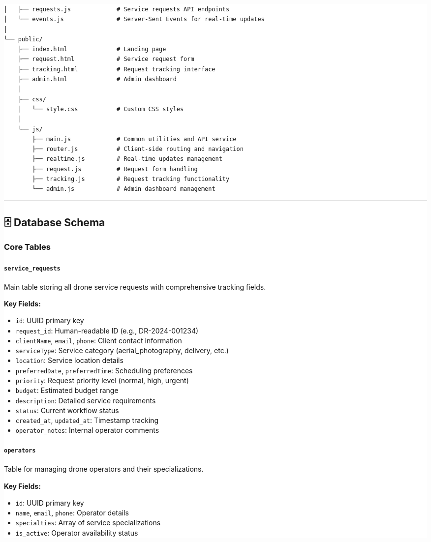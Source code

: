 ```
│   ├── requests.js             # Service requests API endpoints
│   └── events.js               # Server-Sent Events for real-time updates
│
└── public/
    ├── index.html              # Landing page
    ├── request.html            # Service request form
    ├── tracking.html           # Request tracking interface
    ├── admin.html              # Admin dashboard
    │
    ├── css/
    │   └── style.css           # Custom CSS styles
    │
    └── js/
        ├── main.js             # Common utilities and API service
        ├── router.js           # Client-side routing and navigation
        ├── realtime.js         # Real-time updates management
        ├── request.js          # Request form handling
        ├── tracking.js         # Request tracking functionality
        └── admin.js            # Admin dashboard management
```

---

## 🗄️ Database Schema

### Core Tables

#### `service_requests`
Main table storing all drone service requests with comprehensive tracking fields.

**Key Fields:**
- `id`: UUID primary key
- `request_id`: Human-readable ID (e.g., DR-2024-001234)
- `clientName`, `email`, `phone`: Client contact information
- `serviceType`: Service category (aerial_photography, delivery, etc.)
- `location`: Service location details
- `preferredDate`, `preferredTime`: Scheduling preferences
- `priority`: Request priority level (normal, high, urgent)
- `budget`: Estimated budget range
- `description`: Detailed service requirements
- `status`: Current workflow status
- `created_at`, `updated_at`: Timestamp tracking
- `operator_notes`: Internal operator comments

#### `operators`
Table for managing drone operators and their specializations.

**Key Fields:**
- `id`: UUID primary key
- `name`, `email`, `phone`: Operator details
- `specialties`: Array of service specializations
- `is_active`: Operator availability status

